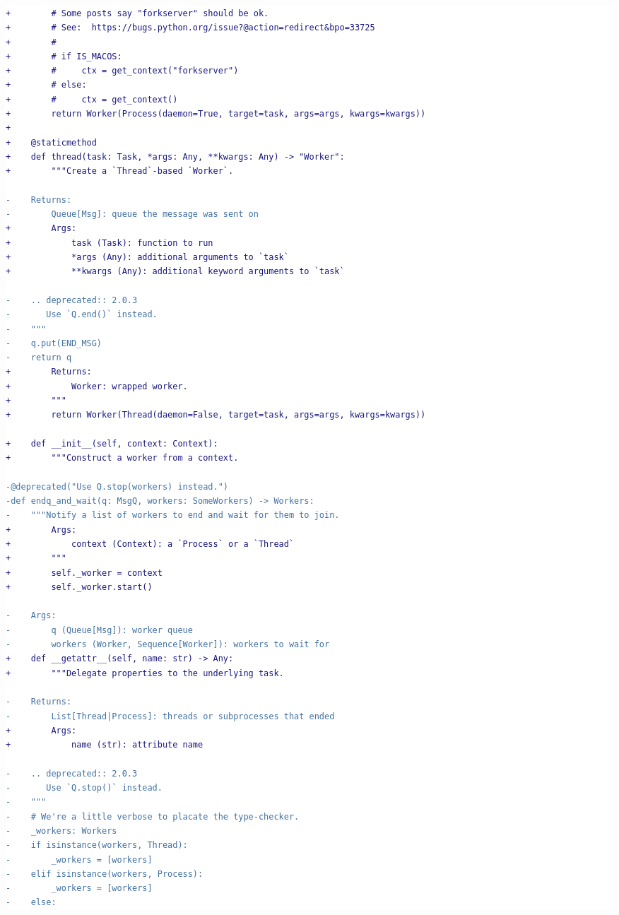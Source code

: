 ```diff
+        # Some posts say "forkserver" should be ok.
+        # See:  https://bugs.python.org/issue?@action=redirect&bpo=33725
+        #
+        # if IS_MACOS:
+        #     ctx = get_context("forkserver")
+        # else:
+        #     ctx = get_context()
+        return Worker(Process(daemon=True, target=task, args=args, kwargs=kwargs))
+
+    @staticmethod
+    def thread(task: Task, *args: Any, **kwargs: Any) -> "Worker":
+        """Create a `Thread`-based `Worker`.
 
-    Returns:
-        Queue[Msg]: queue the message was sent on
+        Args:
+            task (Task): function to run
+            *args (Any): additional arguments to `task`
+            **kwargs (Any): additional keyword arguments to `task`
 
-    .. deprecated:: 2.0.3
-       Use `Q.end()` instead.
-    """
-    q.put(END_MSG)
-    return q
+        Returns:
+            Worker: wrapped worker.
+        """
+        return Worker(Thread(daemon=False, target=task, args=args, kwargs=kwargs))
 
+    def __init__(self, context: Context):
+        """Construct a worker from a context.
 
-@deprecated("Use Q.stop(workers) instead.")
-def endq_and_wait(q: MsgQ, workers: SomeWorkers) -> Workers:
-    """Notify a list of workers to end and wait for them to join.
+        Args:
+            context (Context): a `Process` or a `Thread`
+        """
+        self._worker = context
+        self._worker.start()
 
-    Args:
-        q (Queue[Msg]): worker queue
-        workers (Worker, Sequence[Worker]): workers to wait for
+    def __getattr__(self, name: str) -> Any:
+        """Delegate properties to the underlying task.
 
-    Returns:
-        List[Thread|Process]: threads or subprocesses that ended
+        Args:
+            name (str): attribute name
 
-    .. deprecated:: 2.0.3
-       Use `Q.stop()` instead.
-    """
-    # We're a little verbose to placate the type-checker.
-    _workers: Workers
-    if isinstance(workers, Thread):
-        _workers = [workers]
-    elif isinstance(workers, Process):
-        _workers = [workers]
-    else:
```

 [changelog]: https://github.com/metaist/ezq/blob/main/CHANGELOG.md
 [issues]: https://github.com/metaist/ezq/issues
 [documentation]: https://metaist.github.io/ezq/
 [changelog]: https://github.com/metaist/ezq/blob/main/CHANGELOG.md
 [issues]: https://github.com/metaist/ezq/issues
 [documentation]: https://metaist.github.io/ezq/
 [1]: https://github.com/python/cpython/blob/a635d6386041a2971cf1d39837188ffb8139bcc7/Lib/concurrent/futures/thread.py#L142
 [changelog]: https://github.com/metaist/ezq/blob/main/CHANGELOG.md
 [issues]: https://github.com/metaist/ezq/issues
 [documentation]: https://metaist.github.io/ezq/
